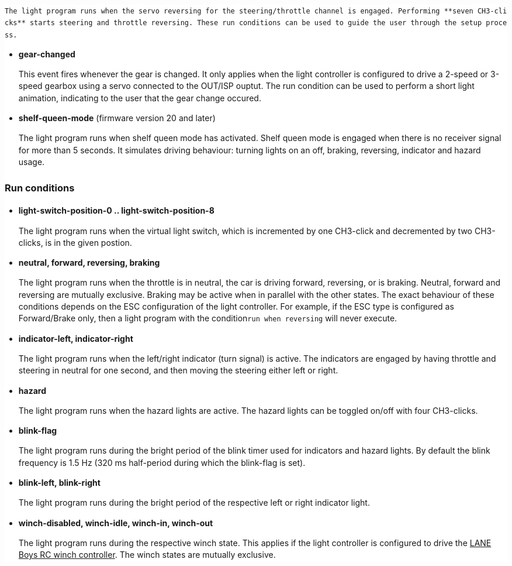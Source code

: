     The light program runs when the servo reversing for the steering/throttle channel is engaged. Performing **seven CH3-clicks** starts steering and throttle reversing. These run conditions can be used to guide the user through the setup process.

- **gear-changed**

    This event fires whenever the gear is changed. It only applies when the light controller is configured to drive a 2-speed or 3-speed gearbox using a servo connected to the OUT/ISP ouptut. The run condition can be used to perform a short light animation, indicating to the user that the gear change occured.

- **shelf-queen-mode** (firmware version 20 and later)

    The light program runs when shelf queen mode has activated. Shelf queen
    mode is engaged when there is no receiver signal for more than 5 seconds. It simulates driving behaviour: turning lights on an off, braking, reversing, indicator and hazard usage.


### Run conditions

- **light-switch-position-0 .. light-switch-position-8**

    The light program runs when the virtual light switch, which is incremented by one CH3-click and decremented by two CH3-clicks, is in the given postion.

- **neutral, forward, reversing, braking**

    The light program runs when the throttle is in neutral, the car is driving forward, reversing, or is braking. Neutral, forward and reversing are mutually exclusive. Braking may be active when in parallel with the other states.
    The exact behaviour of these conditions depends on the ESC configuration of the light controller. For example, if the ESC type is configured as Forward/Brake only, then a light program with the condition``run when reversing`` will never execute.

- **indicator-left, indicator-right**

    The light program runs when the left/right indicator (turn signal) is active. The indicators are engaged by having throttle and steering in neutral for one second, and then moving the steering either left or right.

- **hazard**

    The light program runs when the hazard lights are active. The hazard lights can be toggled on/off with four CH3-clicks.

- **blink-flag**

    The light program runs during the bright period of the blink timer used for indicators and hazard lights. By default the blink frequency is 1.5 Hz (320 ms half-period during which the blink-flag is set).

- **blink-left, blink-right**

    The light program runs during the bright period of the respective left or right indicator light.

- **winch-disabled, winch-idle, winch-in, winch-out**

    The light program runs during the respective winch state. This applies if the light controller is configured to drive the [LANE Boys RC winch controller](https://github.com/laneboysrc/rc-winch-controller).
    The winch states are mutually exclusive.
